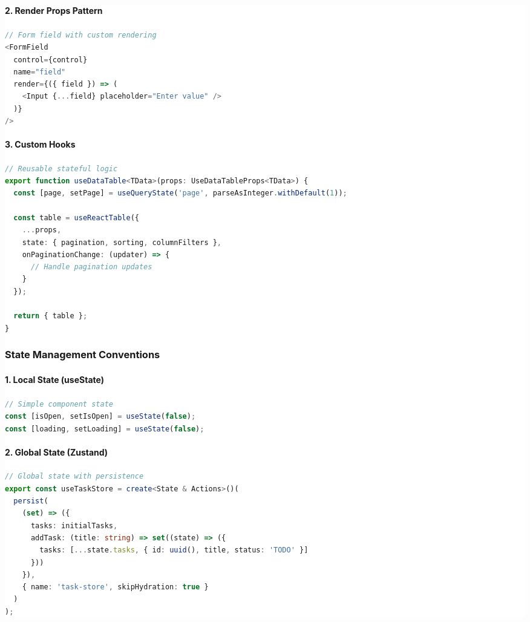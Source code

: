 #### 2. Render Props Pattern
```typescript
// Form field with custom rendering
<FormField
  control={control}
  name="field"
  render={({ field }) => (
    <Input {...field} placeholder="Enter value" />
  )}
/>
```

#### 3. Custom Hooks
```typescript
// Reusable stateful logic
export function useDataTable<TData>(props: UseDataTableProps<TData>) {
  const [page, setPage] = useQueryState('page', parseAsInteger.withDefault(1));
  
  const table = useReactTable({
    ...props,
    state: { pagination, sorting, columnFilters },
    onPaginationChange: (updater) => {
      // Handle pagination updates
    }
  });
  
  return { table };
}
```

### State Management Conventions

#### 1. Local State (useState)
```typescript
// Simple component state
const [isOpen, setIsOpen] = useState(false);
const [loading, setLoading] = useState(false);
```

#### 2. Global State (Zustand)
```typescript
// Global state with persistence
export const useTaskStore = create<State & Actions>()(
  persist(
    (set) => ({
      tasks: initialTasks,
      addTask: (title: string) => set((state) => ({
        tasks: [...state.tasks, { id: uuid(), title, status: 'TODO' }]
      }))
    }),
    { name: 'task-store', skipHydration: true }
  )
);
```
